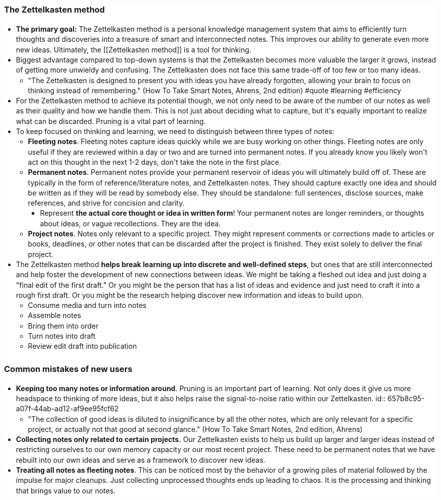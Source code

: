 ### The Zettelkasten method

- **The primary goal:** The Zettelkasten method is a personal knowledge management system that aims to efficiently turn thoughts and discoveries into a treasure of smart and interconnected notes. This improves our ability to generate even more new ideas. Ultimately, the [[Zettelkasten method]] is a tool for thinking.
- Biggest advantage compared to top-down systems is that the Zettelkasten becomes more valuable the larger it grows, instead of getting more unwieldy and confusing. The Zettelkasten does not face this same trade-off of too few or too many ideas.
	- "The Zettelkasten is designed to present you with ideas you have already forgotten, allowing your brain to focus on thinking instead of remembering." (How To Take Smart Notes, Ahrens, 2nd edition) #quote #learning #efficiency
- For the Zettelkasten method to achieve its potential though, we not only need to be aware of the number of our notes as well as their quality and how we handle them. This is not just about deciding what to capture, but it's equally important to realize what can be discarded. Pruning is a vital part of learning.
- To keep focused on thinking and learning, we need to distinguish between three types of notes:
	- **Fleeting notes**. Fleeting notes capture ideas quickly while we are busy working on other things. Fleeting notes are only useful if they are reviewed within a day or two and are turned into permanent notes. If you already know you likely won't act on this thought in the next 1-2 days, don't take the note in the first place.
	- **Permanent notes**. Permanent notes provide your permanent reservoir of ideas you will ultimately build off of. These are typically in the form of reference/literature notes, and Zettelkasten notes. They should capture exactly one idea and should be written as if they will be read by somebody else. They should be standalone: full sentences, disclose sources, make references, and strive for concision and clarity.
		- Represent **the actual core thought or idea in written form**! Your permanent notes are longer reminders, or thoughts about ideas, or vague recollections. They are the idea.
	- **Project notes**. Notes only relevant to a specific project. They might represent comments or corrections made to articles or books, deadlines, or other notes that can be discarded after the project is finished. They exist solely to deliver the final project.
- The Zettelkasten method **helps break learning up into discrete and well-defined steps**, but ones that are still interconnected and help foster the development of new connections between ideas. We might be taking a fleshed out idea and just doing a "final edit of the first draft." Or you might be the person that has a list of ideas and evidence and just need to craft it into a rough first draft. Or you might be the research helping discover new information and ideas to build upon.
	- Consume media and turn into notes
	- Assemble notes
	- Bring them into order
	- Turn notes into draft
	- Review edit draft into publication
	
### Common mistakes of new users

- **Keeping too many notes or information around**. Pruning is an important part of learning. Not only does it give us more headspace to thinking of more ideas, but it also helps raise the signal-to-noise ratio within our Zettelkasten.
  id:: 657b8c95-a07f-44ab-ad12-af9ee95fcf62
	- "The collection of good ideas is diluted to insignificance by all the other notes, which are only relevant for a specific project, or actually not that good at second glance." (How To Take Smart Notes, 2nd edition, Ahrens)
- **Collecting notes only related to certain projects.** Our Zettelkasten exists to help us build up larger and larger ideas instead of restricting ourselves to our own memory capacity or our most recent project. These need to be permanent notes that we have rebuilt into our own ideas and serve as a framework to discover new ideas.
- **Treating all notes as fleeting notes**. This can be noticed most by the behavior of a growing piles of material followed by the impulse for major cleanups. Just collecting unprocessed thoughts ends up leading to chaos. It is the processing and thinking that brings value to our notes.
